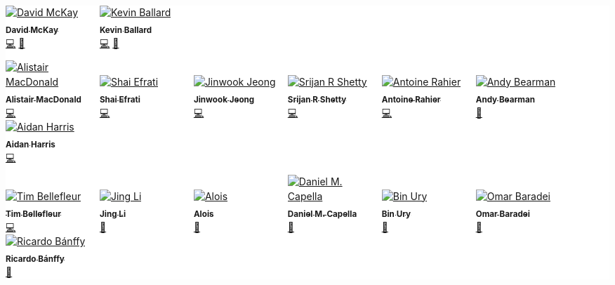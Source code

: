<span style="display: inline-block; width: 130px;"><a href="https://rawkode.io"><img class="lzy_img" data-src="https://avatars3.githubusercontent.com/u/145816?v=4?s=100" width="100px;" alt="David McKay"/><br /><sub><b>David McKay</b></sub></a><br /><a href="https://github.com/ryanoasis/nerd-fonts/commits?author=rawkode" title="Code">💻</a> <a href="https://github.com/ryanoasis/nerd-fonts/commits?author=rawkode" title="Documentation">📖</a></span>
<span style="display: inline-block; width: 130px;"><a href="http://kevin.sb.org"><img class="lzy_img" data-src="https://avatars3.githubusercontent.com/u/714?v=4?s=100" width="100px;" alt="Kevin Ballard"/><br /><sub><b>Kevin Ballard</b></sub></a><br /><a href="https://github.com/ryanoasis/nerd-fonts/commits?author=kballard" title="Code">💻</a> <a href="https://github.com/ryanoasis/nerd-fonts/commits?author=kballard" title="Documentation">📖</a></span>


<span style="display: inline-block; width: 130px;"><a href="https://f1lt3r.io"><img class="lzy_img" data-src="https://avatars1.githubusercontent.com/u/1218446?v=4?s=100" width="100px;" alt="Alistair MacDonald"/><br /><sub><b>Alistair MacDonald</b></sub></a><br /><a href="https://github.com/ryanoasis/nerd-fonts/commits?author=F1LT3R" title="Code">💻</a></span>
<span style="display: inline-block; width: 130px;"><a href="http://shaief.com"><img class="lzy_img" data-src="https://avatars1.githubusercontent.com/u/899702?v=4?s=100" width="100px;" alt="Shai Efrati"/><br /><sub><b>Shai Efrati</b></sub></a><br /><a href="https://github.com/ryanoasis/nerd-fonts/commits?author=shaief" title="Code">💻</a></span>
<span style="display: inline-block; width: 130px;"><a href="https://github.com/theGivingTree"><img class="lzy_img" data-src="https://avatars2.githubusercontent.com/u/6695226?v=4?s=100" width="100px;" alt="Jinwook Jeong"/><br /><sub><b>Jinwook Jeong</b></sub></a><br /><a href="https://github.com/ryanoasis/nerd-fonts/commits?author=theGivingTree" title="Code">💻</a></span>
<span style="display: inline-block; width: 130px;"><a href="http://srijanshetty.in"><img class="lzy_img" data-src="https://avatars3.githubusercontent.com/u/1744347?v=4?s=100" width="100px;" alt="Srijan R Shetty"/><br /><sub><b>Srijan R Shetty</b></sub></a><br /><a href="https://github.com/ryanoasis/nerd-fonts/commits?author=srijanshetty" title="Code">💻</a></span>
<span style="display: inline-block; width: 130px;"><a href="https://github.com/Twanislas"><img class="lzy_img" data-src="https://avatars1.githubusercontent.com/u/524706?v=4?s=100" width="100px;" alt="Antoine Rahier"/><br /><sub><b>Antoine Rahier</b></sub></a><br /><a href="https://github.com/ryanoasis/nerd-fonts/commits?author=Twanislas" title="Code">💻</a></span>
<span style="display: inline-block; width: 130px;"><a href="https://github.com/andybearman"><img class="lzy_img" data-src="https://avatars3.githubusercontent.com/u/8861305?v=4?s=100" width="100px;" alt="Andy Bearman"/><br /><sub><b>Andy Bearman</b></sub></a><br /><a href="https://github.com/ryanoasis/nerd-fonts/commits?author=andybearman" title="Documentation">📖</a></span>
<span style="display: inline-block; width: 130px;"><a href="https://aidanharr.is"><img class="lzy_img" data-src="https://avatars1.githubusercontent.com/u/3309784?v=4?s=100" width="100px;" alt="Aidan Harris"/><br /><sub><b>Aidan Harris</b></sub></a><br /><a href="https://github.com/ryanoasis/nerd-fonts/commits?author=aidanharris" title="Code">💻</a></span>


<span style="display: inline-block; width: 130px;"><a href="https://github.com/nomoon"><img class="lzy_img" data-src="https://avatars2.githubusercontent.com/u/593185?v=4?s=100" width="100px;" alt="Tim Bellefleur"/><br /><sub><b>Tim Bellefleur</b></sub></a><br /><a href="https://github.com/ryanoasis/nerd-fonts/commits?author=nomoon" title="Code">💻</a></span>
<span style="display: inline-block; width: 130px;"><a href="http://basgeekball.com"><img class="lzy_img" data-src="https://avatars2.githubusercontent.com/u/352956?v=4?s=100" width="100px;" alt="Jing Li"/><br /><sub><b>Jing Li</b></sub></a><br /><a href="https://github.com/ryanoasis/nerd-fonts/commits?author=thyrlian" title="Documentation">📖</a></span>
<span style="display: inline-block; width: 130px;"><a href="http://aloisdg.github.io/"><img class="lzy_img" data-src="https://avatars2.githubusercontent.com/u/3449303?v=4?s=100" width="100px;" alt="Alois"/><br /><sub><b>Alois</b></sub></a><br /><a href="https://github.com/ryanoasis/nerd-fonts/commits?author=aloisdg" title="Documentation">📖</a></span>
<span style="display: inline-block; width: 130px;"><a href="https://danielcapella.com"><img class="lzy_img" data-src="https://avatars1.githubusercontent.com/u/3533182?v=4?s=100" width="100px;" alt="Daniel M. Capella"/><br /><sub><b>Daniel M. Capella</b></sub></a><br /><a href="https://github.com/ryanoasis/nerd-fonts/commits?author=polyzen" title="Documentation">📖</a></span>
<span style="display: inline-block; width: 130px;"><a href="http://twitter.com/bin_ury"><img class="lzy_img" data-src="https://avatars2.githubusercontent.com/u/1146921?v=4?s=100" width="100px;" alt="Bin Ury"/><br /><sub><b>Bin Ury</b></sub></a><br /><a href="https://github.com/ryanoasis/nerd-fonts/commits?author=teddy-error" title="Documentation">📖</a></span>
<span style="display: inline-block; width: 130px;"><a href="https://github.com/OmarB97"><img class="lzy_img" data-src="https://avatars2.githubusercontent.com/u/21279036?v=4?s=100" width="100px;" alt="Omar Baradei"/><br /><sub><b>Omar Baradei</b></sub></a><br /><a href="https://github.com/ryanoasis/nerd-fonts/commits?author=OmarB97" title="Documentation">📖</a></span>
<span style="display: inline-block; width: 130px;"><a href="http://about.me/rbanffy"><img class="lzy_img" data-src="https://avatars0.githubusercontent.com/u/184714?v=4?s=100" width="100px;" alt="Ricardo Bánffy"/><br /><sub><b>Ricardo Bánffy</b></sub></a><br /><a href="https://github.com/ryanoasis/nerd-fonts/commits?author=rbanffy" title="Documentation">📖</a></span>


